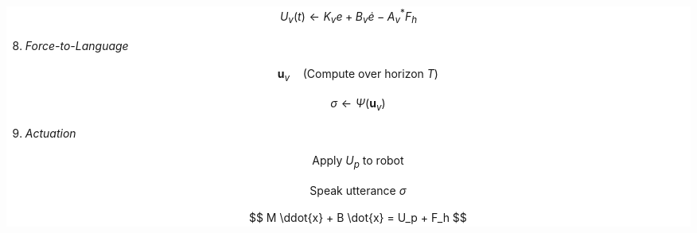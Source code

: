    $$
   U_v(t) \leftarrow K_v e + B_v \dot{e} - A_v^* F_h
   $$

8. *Force-to-Language*

   $$
   \mathbf{u}_v \quad \text{(Compute over horizon } T \text{)}
   $$

   $$
   \sigma \leftarrow \Psi(\mathbf{u}_v)
   $$

9. *Actuation*

   $$
   \text{Apply } U_p \text{ to robot}
   $$

   $$
   \text{Speak utterance } \sigma
   $$

   $$
   M \ddot{x} + B \dot{x} = U_p + F_h
   $$